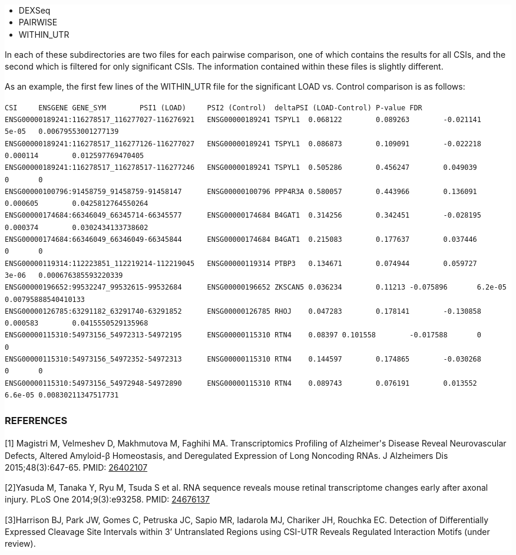 - DEXSeq
- PAIRWISE
- WITHIN_UTR

In each of these subdirectories are two files for each pairwise comparison, one of which contains the results for all CSIs, and the second which is filtered for only significant CSIs.  The information contained within these files is slightly different.

As an example, the first few lines of the WITHIN_UTR file for the significant LOAD vs. Control comparison is as follows:

```
CSI     ENSGENE GENE_SYM        PSI1 (LOAD)     PSI2 (Control)  deltaPSI (LOAD-Control) P-value FDR
ENSG00000189241:116278517_116277027-116276921   ENSG00000189241 TSPYL1  0.068122        0.089263        -0.021141       5e-05   0.00679553001277139
ENSG00000189241:116278517_116277126-116277027   ENSG00000189241 TSPYL1  0.086873        0.109091        -0.022218       0.000114        0.012597769470405
ENSG00000189241:116278517_116278517-116277246   ENSG00000189241 TSPYL1  0.505286        0.456247        0.049039        0       0
ENSG00000100796:91458759_91458759-91458147      ENSG00000100796 PPP4R3A 0.580057        0.443966        0.136091        0.000605        0.0425812764550264
ENSG00000174684:66346049_66345714-66345577      ENSG00000174684 B4GAT1  0.314256        0.342451        -0.028195       0.000374        0.0302434133738602
ENSG00000174684:66346049_66346049-66345844      ENSG00000174684 B4GAT1  0.215083        0.177637        0.037446        0       0
ENSG00000119314:112223851_112219214-112219045   ENSG00000119314 PTBP3   0.134671        0.074944        0.059727        3e-06   0.000676385593220339
ENSG00000196652:99532247_99532615-99532684      ENSG00000196652 ZKSCAN5 0.036234        0.11213 -0.075896       6.2e-05 0.00795888540410133
ENSG00000126785:63291182_63291740-63291852      ENSG00000126785 RHOJ    0.047283        0.178141        -0.130858       0.000583        0.0415550529135968
ENSG00000115310:54973156_54972313-54972195      ENSG00000115310 RTN4    0.08397 0.101558        -0.017588       0       0
ENSG00000115310:54973156_54972352-54972313      ENSG00000115310 RTN4    0.144597        0.174865        -0.030268       0       0
ENSG00000115310:54973156_54972948-54972890      ENSG00000115310 RTN4    0.089743        0.076191        0.013552        6.6e-05 0.00830211347517731
```


### REFERENCES
[1] Magistri M, Velmeshev D, Makhmutova M, Faghihi MA. Transcriptomics Profiling of Alzheimer's Disease Reveal Neurovascular Defects, Altered Amyloid-β Homeostasis, and Deregulated Expression of Long Noncoding RNAs. J Alzheimers Dis 2015;48(3):647-65. PMID: [26402107](https://www.ncbi.nlm.nih.gov/pubmed/26402107)

[2]Yasuda M, Tanaka Y, Ryu M, Tsuda S et al. RNA sequence reveals mouse retinal transcriptome changes early after axonal injury. PLoS One 2014;9(3):e93258. PMID: [24676137](https://www.ncbi.nlm.nih.gov/pubmed/24676137)

[3]Harrison BJ, Park JW, Gomes C, Petruska JC, Sapio MR, Iadarola MJ, Chariker JH, Rouchka EC. Detection of Differentially Expressed Cleavage Site Intervals within 3’ Untranslated Regions using CSI-UTR Reveals Regulated Interaction Motifs (under review).
